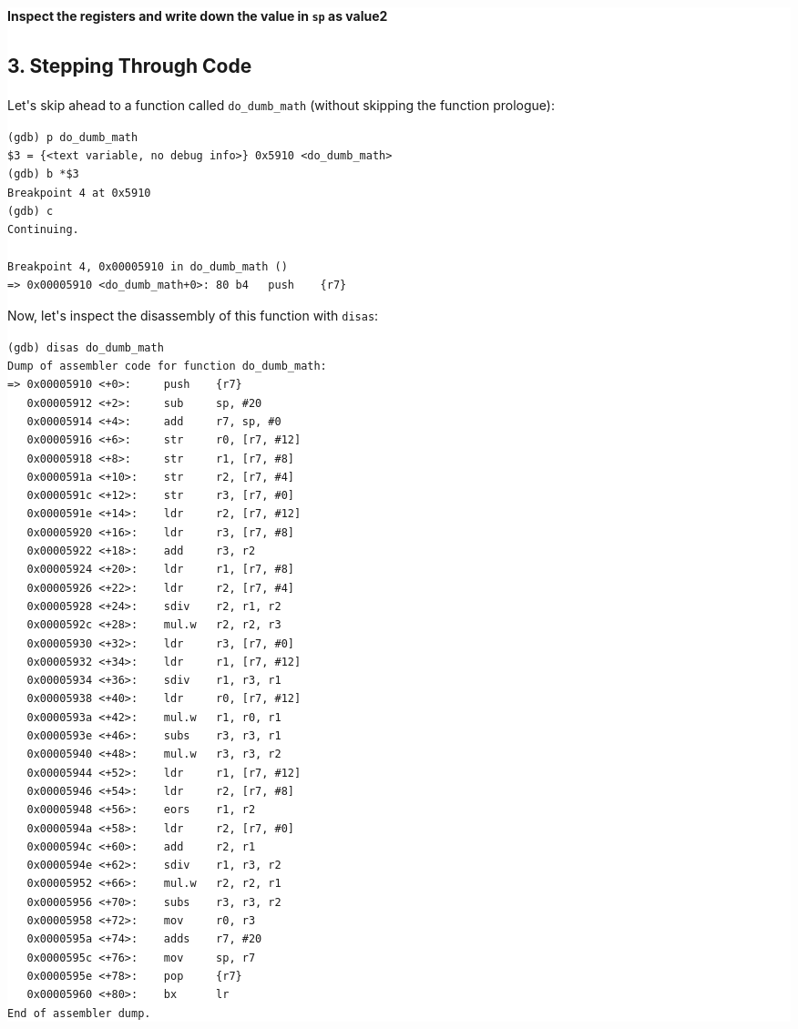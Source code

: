 **Inspect the registers and write down the value in `sp` as value2**


## 3. Stepping Through Code
Let's skip ahead to a function called `do_dumb_math` (without skipping the
function prologue):

```
(gdb) p do_dumb_math
$3 = {<text variable, no debug info>} 0x5910 <do_dumb_math>
(gdb) b *$3
Breakpoint 4 at 0x5910
(gdb) c
Continuing.

Breakpoint 4, 0x00005910 in do_dumb_math ()
=> 0x00005910 <do_dumb_math+0>: 80 b4   push    {r7}
```

Now, let's inspect the disassembly of this function with `disas`:

```
(gdb) disas do_dumb_math
Dump of assembler code for function do_dumb_math:
=> 0x00005910 <+0>:     push    {r7}
   0x00005912 <+2>:     sub     sp, #20
   0x00005914 <+4>:     add     r7, sp, #0
   0x00005916 <+6>:     str     r0, [r7, #12]
   0x00005918 <+8>:     str     r1, [r7, #8]
   0x0000591a <+10>:    str     r2, [r7, #4]
   0x0000591c <+12>:    str     r3, [r7, #0]
   0x0000591e <+14>:    ldr     r2, [r7, #12]
   0x00005920 <+16>:    ldr     r3, [r7, #8]
   0x00005922 <+18>:    add     r3, r2
   0x00005924 <+20>:    ldr     r1, [r7, #8]
   0x00005926 <+22>:    ldr     r2, [r7, #4]
   0x00005928 <+24>:    sdiv    r2, r1, r2
   0x0000592c <+28>:    mul.w   r2, r2, r3
   0x00005930 <+32>:    ldr     r3, [r7, #0]
   0x00005932 <+34>:    ldr     r1, [r7, #12]
   0x00005934 <+36>:    sdiv    r1, r3, r1
   0x00005938 <+40>:    ldr     r0, [r7, #12]
   0x0000593a <+42>:    mul.w   r1, r0, r1
   0x0000593e <+46>:    subs    r3, r3, r1
   0x00005940 <+48>:    mul.w   r3, r3, r2
   0x00005944 <+52>:    ldr     r1, [r7, #12]
   0x00005946 <+54>:    ldr     r2, [r7, #8]
   0x00005948 <+56>:    eors    r1, r2
   0x0000594a <+58>:    ldr     r2, [r7, #0]
   0x0000594c <+60>:    add     r2, r1
   0x0000594e <+62>:    sdiv    r1, r3, r2
   0x00005952 <+66>:    mul.w   r2, r2, r1
   0x00005956 <+70>:    subs    r3, r3, r2
   0x00005958 <+72>:    mov     r0, r3
   0x0000595a <+74>:    adds    r7, #20
   0x0000595c <+76>:    mov     sp, r7
   0x0000595e <+78>:    pop     {r7}
   0x00005960 <+80>:    bx      lr
End of assembler dump.
```
